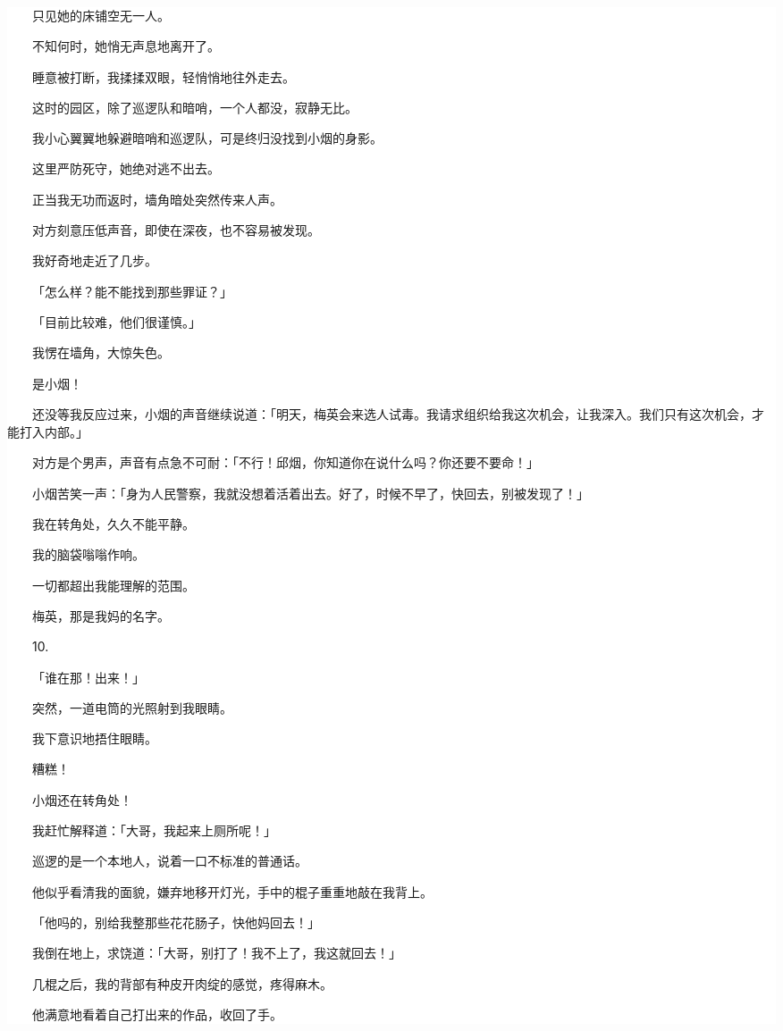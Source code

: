 &emsp;&emsp;只见她的床铺空无一人。  
  
&emsp;&emsp;不知何时，她悄无声息地离开了。  
  
&emsp;&emsp;睡意被打断，我揉揉双眼，轻悄悄地往外走去。  
  
&emsp;&emsp;这时的园区，除了巡逻队和暗哨，一个人都没，寂静无比。  
  
&emsp;&emsp;我小心翼翼地躲避暗哨和巡逻队，可是终归没找到小烟的身影。  
  
&emsp;&emsp;这里严防死守，她绝对逃不出去。  
  
&emsp;&emsp;正当我无功而返时，墙角暗处突然传来人声。  
  
&emsp;&emsp;对方刻意压低声音，即使在深夜，也不容易被发现。  
  
&emsp;&emsp;我好奇地走近了几步。  
  
&emsp;&emsp;「怎么样？能不能找到那些罪证？」  
  
&emsp;&emsp;「目前比较难，他们很谨慎。」  
  
&emsp;&emsp;我愣在墙角，大惊失色。  
  
&emsp;&emsp;是小烟！  
  
&emsp;&emsp;还没等我反应过来，小烟的声音继续说道：「明天，梅英会来选人试毒。我请求组织给我这次机会，让我深入。我们只有这次机会，才能打入内部。」  
  
&emsp;&emsp;对方是个男声，声音有点急不可耐：「不行！邱烟，你知道你在说什么吗？你还要不要命！」  
  
&emsp;&emsp;小烟苦笑一声：「身为人民警察，我就没想着活着出去。好了，时候不早了，快回去，别被发现了！」  
  
&emsp;&emsp;我在转角处，久久不能平静。  
  
&emsp;&emsp;我的脑袋嗡嗡作响。  
  
&emsp;&emsp;一切都超出我能理解的范围。  
  
&emsp;&emsp;梅英，那是我妈的名字。  
  
&emsp;&emsp;10.  
  
&emsp;&emsp;「谁在那！出来！」  
  
&emsp;&emsp;突然，一道电筒的光照射到我眼睛。  
  
&emsp;&emsp;我下意识地捂住眼睛。  
  
&emsp;&emsp;糟糕！  
  
&emsp;&emsp;小烟还在转角处！  
  
&emsp;&emsp;我赶忙解释道：「大哥，我起来上厕所呢！」  
  
&emsp;&emsp;巡逻的是一个本地人，说着一口不标准的普通话。  
  
&emsp;&emsp;他似乎看清我的面貌，嫌弃地移开灯光，手中的棍子重重地敲在我背上。  
  
&emsp;&emsp;「他吗的，别给我整那些花花肠子，快他妈回去！」  
  
&emsp;&emsp;我倒在地上，求饶道：「大哥，别打了！我不上了，我这就回去！」  
  
&emsp;&emsp;几棍之后，我的背部有种皮开肉绽的感觉，疼得麻木。  
  
&emsp;&emsp;他满意地看着自己打出来的作品，收回了手。  
  